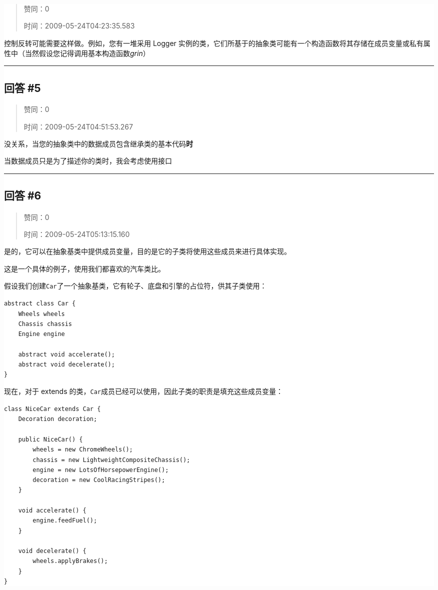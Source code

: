 > 赞同：0
> 
> 时间：2009-05-24T04:23:35.583

控制反转可能需要这样做。例如，您有一堆采用 Logger 实例的类，它们所基于的抽象类可能有一个构造函数将其存储在成员变量或私有属性中（当然假设您记得调用基本构造函数*grin*）

* * *

## 回答 #5

> 赞同：0
> 
> 时间：2009-05-24T04:51:53.267

没关系，当您的抽象类中的数据成员包含继承类的基本代码**时**

当数据成员只是为了描述你的类时，我会考虑使用接口

* * *

## 回答 #6

> 赞同：0
> 
> 时间：2009-05-24T05:13:15.160

是的，它可以在抽象基类中提供成员变量，目的是它的子类将使用这些成员来进行具体实现。

这是一个具体的例子，使用我们都喜欢的汽车类比。

假设我们创建`Car`了一个抽象基类，它有轮子、底盘和引擎的占位符，供其子类使用：

```
abstract class Car {
    Wheels wheels
    Chassis chassis
    Engine engine

    abstract void accelerate();
    abstract void decelerate();
} 
```

现在，对于 extends 的类，`Car`成员已经可以使用，因此子类的职责是填充这些成员变量：

```
class NiceCar extends Car {
    Decoration decoration;

    public NiceCar() {
        wheels = new ChromeWheels();
        chassis = new LightweightCompositeChassis();
        engine = new LotsOfHorsepowerEngine();
        decoration = new CoolRacingStripes();
    }

    void accelerate() {
        engine.feedFuel();
    }

    void decelerate() {
        wheels.applyBrakes();
    }
} 
```
